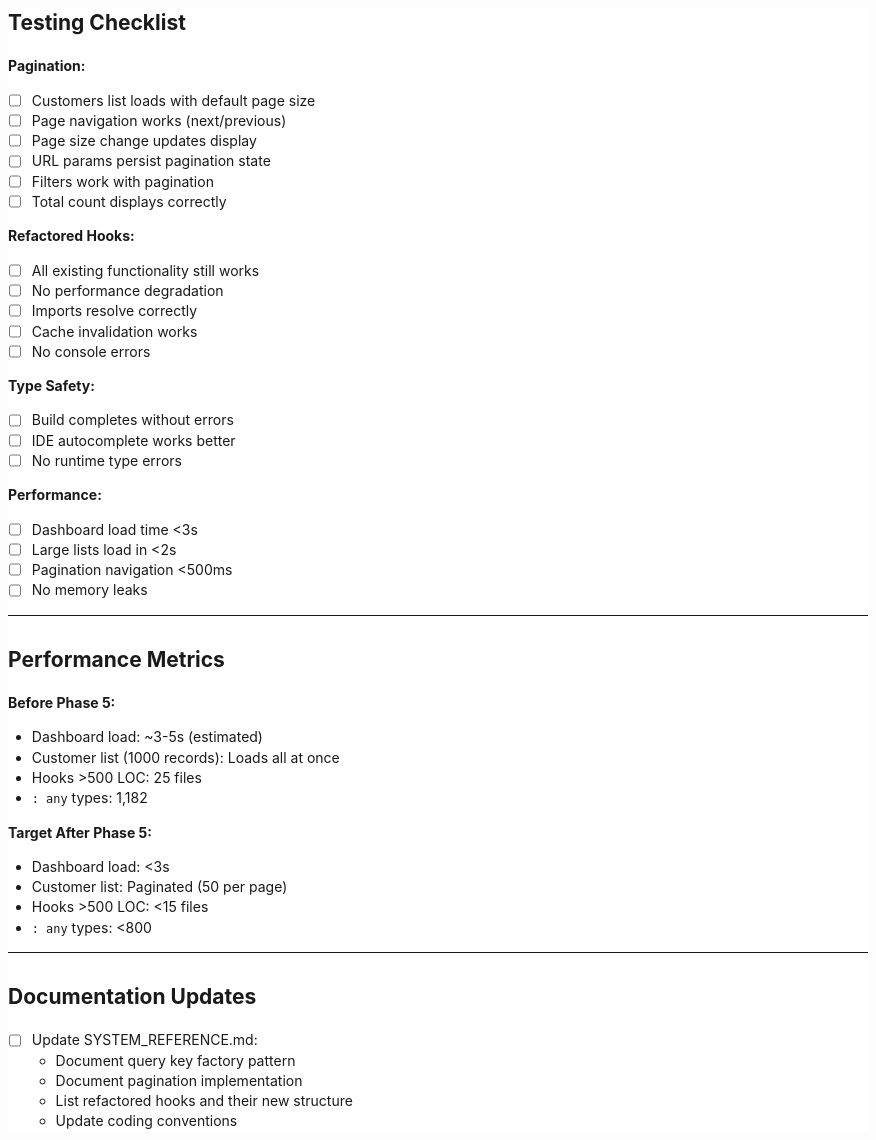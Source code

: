 
## Testing Checklist

**Pagination:**
- [ ] Customers list loads with default page size
- [ ] Page navigation works (next/previous)
- [ ] Page size change updates display
- [ ] URL params persist pagination state
- [ ] Filters work with pagination
- [ ] Total count displays correctly

**Refactored Hooks:**
- [ ] All existing functionality still works
- [ ] No performance degradation
- [ ] Imports resolve correctly
- [ ] Cache invalidation works
- [ ] No console errors

**Type Safety:**
- [ ] Build completes without errors
- [ ] IDE autocomplete works better
- [ ] No runtime type errors

**Performance:**
- [ ] Dashboard load time <3s
- [ ] Large lists load in <2s
- [ ] Pagination navigation <500ms
- [ ] No memory leaks

---

## Performance Metrics

**Before Phase 5:**
- Dashboard load: ~3-5s (estimated)
- Customer list (1000 records): Loads all at once
- Hooks >500 LOC: 25 files
- `: any` types: 1,182

**Target After Phase 5:**
- Dashboard load: <3s
- Customer list: Paginated (50 per page)
- Hooks >500 LOC: <15 files
- `: any` types: <800

---

## Documentation Updates

- [ ] Update SYSTEM_REFERENCE.md:
  - Document query key factory pattern
  - Document pagination implementation
  - List refactored hooks and their new structure
  - Update coding conventions
